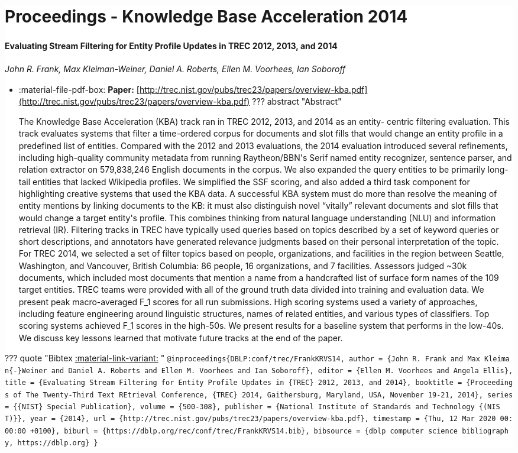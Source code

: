 # Proceedings - Knowledge Base Acceleration 2014 

#### Evaluating Stream Filtering for Entity Profile Updates in TREC 2012,  2013, and 2014

_John R. Frank, Max Kleiman-Weiner, Daniel A. Roberts, Ellen M. Voorhees, Ian Soboroff_

- :material-file-pdf-box: **Paper:** [http://trec.nist.gov/pubs/trec23/papers/overview-kba.pdf](http://trec.nist.gov/pubs/trec23/papers/overview-kba.pdf)
??? abstract "Abstract"
	
	The Knowledge Base Acceleration (KBA) track ran in TREC 2012, 2013, and 2014 as an entity- centric filtering evaluation. This track evaluates systems that filter a time-ordered corpus for documents and slot fills that would change an entity profile in a predefined list of entities. Compared with the 2012 and 2013 evaluations, the 2014 evaluation introduced several refinements, including high-quality community metadata from running Raytheon/BBN's Serif named entity recognizer, sentence parser, and relation extractor on 579,838,246 English documents in the corpus. We also expanded the query entities to be primarily long-tail entities that lacked Wikipedia profiles. We simplified the SSF scoring, and also added a third task component for highlighting creative systems that used the KBA data. A successful KBA system must do more than resolve the meaning of entity mentions by linking documents to the KB: it must also distinguish novel “vitally” relevant documents and slot fills that would change a target entity's profile. This combines thinking from natural language understanding (NLU) and information retrieval (IR). Filtering tracks in TREC have typically used queries based on topics described by a set of keyword queries or short descriptions, and annotators have generated relevance judgments based on their personal interpretation of the topic. For TREC 2014, we selected a set of filter topics based on people, organizations, and facilities in the region between Seattle, Washington, and Vancouver, British Columbia: 86 people, 16 organizations, and 7 facilities. Assessors judged ~30k documents, which included most documents that mention a name from a handcrafted list of surface form names of the 109 target entities. TREC teams were provided with all of the ground truth data divided into training and evaluation data. We present peak macro-averaged F_1 scores for all run submissions. High scoring systems used a variety of approaches, including feature engineering around linguistic structures, names of related entities, and various types of classifiers. Top scoring systems achieved F_1 scores in the high-50s. We present results for a baseline system that performs in the low-40s. We discuss key lessons learned that motivate future tracks at the end of the paper.
	

??? quote "Bibtex [:material-link-variant:](https://dblp.org/rec/conf/trec/FrankKRVS14.bib) "
	```
	@inproceedings{DBLP:conf/trec/FrankKRVS14,
		author = {John R. Frank and Max Kleiman{-}Weiner and Daniel A. Roberts and Ellen M. Voorhees and Ian Soboroff},
		editor = {Ellen M. Voorhees and Angela Ellis},
		title = {Evaluating Stream Filtering for Entity Profile Updates in {TREC} 2012, 2013, and 2014},
		booktitle = {Proceedings of The Twenty-Third Text REtrieval Conference, {TREC} 2014, Gaithersburg, Maryland, USA, November 19-21, 2014},
		series = {{NIST} Special Publication},
		volume = {500-308},
		publisher = {National Institute of Standards and Technology {(NIST)}},
		year = {2014},
		url = {http://trec.nist.gov/pubs/trec23/papers/overview-kba.pdf},
		timestamp = {Thu, 12 Mar 2020 00:00:00 +0100},
		biburl = {https://dblp.org/rec/conf/trec/FrankKRVS14.bib},
		bibsource = {dblp computer science bibliography, https://dblp.org}
	}
	```
